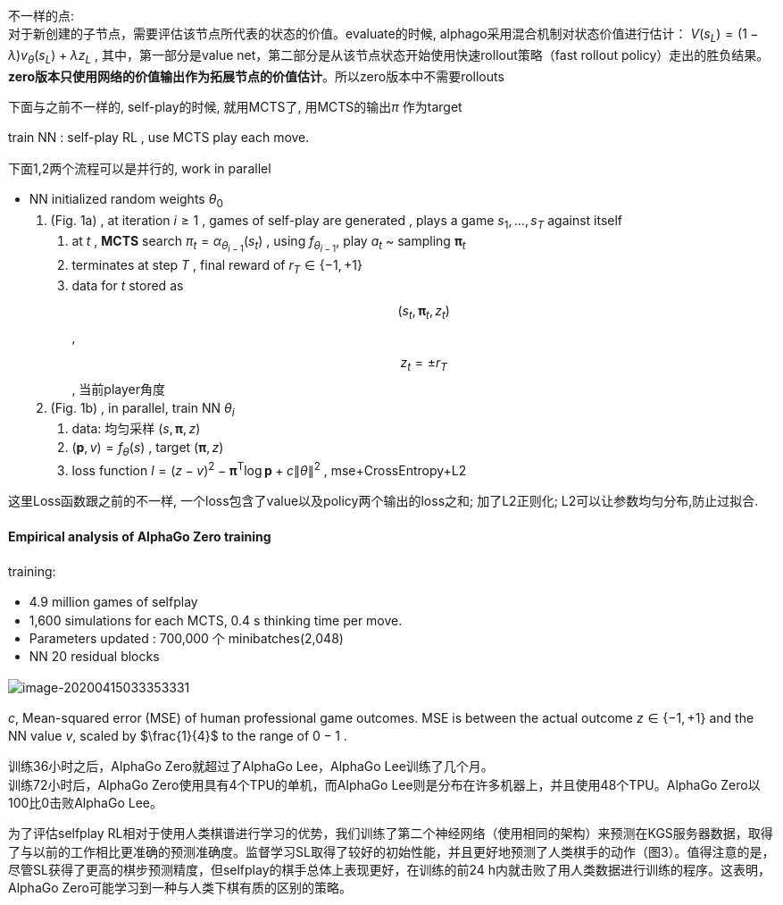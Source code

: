 

不一样的点:    
对于新创建的子节点，需要评估该节点所代表的状态的价值。evaluate的时候,  alphago采用混合机制对状态价值进行估计： $V\left(s_{L}\right)=(1-\lambda) v_{\theta}\left(s_{L}\right)+\lambda z_{L}$ , 其中，第一部分是value net，第二部分是从该节点状态开始使用快速rollout策略（fast rollout policy）走出的胜负结果。  
**zero版本只使用网络的价值输出作为拓展节点的价值估计**。所以zero版本中不需要rollouts





下面与之前不一样的, self-play的时候, 就用MCTS了, 用MCTS的输出$\pi$ 作为target

train NN :  self-play RL , use MCTS play each move.

下面1,2两个流程可以是并行的, work in parallel

- NN initialized random weights $\theta_{0}$ 
   1. (Fig. 1a) , at iteration $i \geq 1$ ,  games of self-play are generated , plays a game $s_{1}, \ldots, s_{T}$ against itself
      1. at $t$ ,  **MCTS** search $\pi_{t}=\alpha_{\theta_{i-1}}\left(s_{t}\right)$ , using $f_{\theta_{i-1}}$,   play  $a_t$  ~  sampling $\boldsymbol{\pi}_{t}$ 
      2. terminates at step $T$  ,  final reward of $r_{T} \in\{-1,+1\}$ 
      3. data for $t$  stored as $$\left(s_{t}, \boldsymbol{\pi}_{t}, z_{t}\right)$$ ,   $$z_{t}=\pm r_{T}$$ , 当前player角度
   2. (Fig. 1b) , in parallel,  train NN $\theta_{i}$ 
      1. data: 均匀采样 $(s, \boldsymbol{\pi}, z)$  
      2. $(\mathbf{p}, v)=f_{\theta}(s)$ ,  target  $(\boldsymbol{\pi}, z)$ 
      3. loss function  $l=(z-v)^{2}-\boldsymbol{\pi}^{\mathrm{T}} \log \boldsymbol{p}+c\|\theta\|^{2}$ ,  mse+CrossEntropy+L2



这里Loss函数跟之前的不一样,  一个loss包含了value以及policy两个输出的loss之和; 加了L2正则化;  L2可以让参数均匀分布,防止过拟合. 





#### Empirical analysis of AlphaGo Zero training

training: 

- 4.9 million games of self­play 
- 1,600 simulations for each MCTS, 0.4 s thinking time per move. 
- Parameters updated :  700,000 个 mini­batches(2,048)
- NN 20 residual blocks 


![image-20200415033353331](/img/2020-04-07-AlphaGo.assets/image-20200415033353331.png)

 $c$, Mean-squared error (MSE) of human professional game outcomes. MSE is between the actual outcome $z \in\{-1,+1\}$ and the NN value $v,$ scaled by $\frac{1}{4}$ to the range of $0-1$  .

训练36小时之后，AlphaGo Zero就超过了AlphaGo Lee，AlphaGo Lee训练了几个月。  
训练72小时后，AlphaGo Zero使用具有4个TPU的单机，而AlphaGo Lee则是分布在许多机器上，并且使用48个TPU。AlphaGo Zero以100比0击败AlphaGo Lee。

为了评估self­play RL相对于使用人类棋谱进行学习的优势，我们训练了第二个神经网络（使用相同的架构）来预测在KGS服务器数据，取得了与以前的工作相比更准确的预测准确度。监督学习SL取得了较好的初始性能，并且更好地预测了人类棋手的动作（图3）。值得注意的是，尽管SL获得了更高的棋步预测精度，但self­play的棋手总体上表现更好，在训练的前24 h内就击败了用人类数据进行训练的程序。这表明，AlphaGo Zero可能学习到一种与人类下棋有质的区别的策略。

